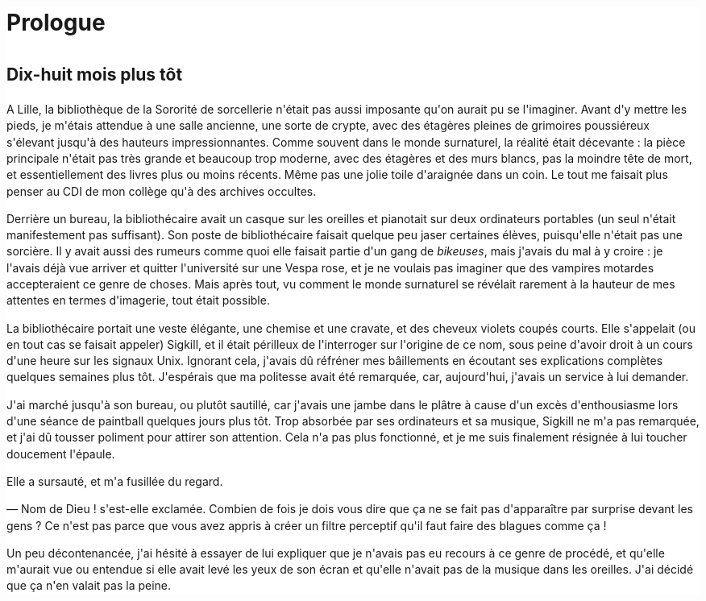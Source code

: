 Prologue
==========

Dix-huit mois plus tôt
---------------------------

A Lille, la bibliothèque de la Sororité de sorcellerie n'était pas
aussi imposante qu'on aurait pu se l'imaginer. Avant d'y mettre les
pieds, je m'étais attendue à une salle ancienne, une sorte de crypte,
avec des étagères pleines de grimoires poussiéreux s'élevant jusqu'à des hauteurs
impressionnantes. Comme souvent dans le monde surnaturel, la réalité
était décevante : la pièce principale n'était pas très grande et
beaucoup trop moderne, avec des étagères et des murs blancs, pas la
moindre tête de mort, et essentiellement des livres plus ou moins
récents. Même pas une jolie toile d'araignée dans un coin. Le tout me
faisait plus penser au CDI de mon collège qu'à des archives occultes. 

Derrière un bureau, la bibliothécaire avait un casque sur les oreilles
et pianotait sur deux ordinateurs portables (un seul n'était
manifestement pas suffisant). Son poste de bibliothécaire faisait
quelque peu jaser certaines élèves, puisqu'elle n'était pas une
sorcière. Il y avait aussi des rumeurs comme quoi elle faisait partie
d'un gang de *bikeuses*, mais j'avais du mal à y croire : je l'avais
déjà vue arriver et quitter l'université sur une Vespa rose, et je ne voulais pas
imaginer que des vampires motardes accepteraient ce genre de
choses. Mais après tout, vu comment le monde surnaturel se révélait
rarement à la hauteur de mes attentes en termes d'imagerie, tout était
possible. 

La bibliothécaire portait une veste élégante, une chemise et une
cravate, et des cheveux violets coupés courts.  Elle s'appelait (ou en
tout cas se faisait appeler) Sigkill, et il était périlleux de
l'interroger sur l'origine de ce nom, sous peine d'avoir droit à un cours
d'une heure sur les signaux Unix. Ignorant cela, j'avais dû réfréner
mes bâillements en écoutant ses explications complètes quelques
semaines plus tôt. J'espérais que ma politesse avait été remarquée,
car, aujourd'hui, j'avais un service à lui demander. 

J'ai marché jusqu'à son bureau, ou plutôt sautillé, car j'avais une
jambe dans le plâtre à cause d'un excès d'enthousiasme lors d'une
séance de paintball quelques jours plus tôt. Trop absorbée par ses
ordinateurs et sa musique,
Sigkill ne m'a pas remarquée, et j'ai dû tousser poliment pour attirer
son attention. Cela n'a pas plus fonctionné, et je me suis finalement
résignée à lui toucher doucement l'épaule.

Elle a sursauté, et m'a fusillée du regard. 

— Nom de Dieu ! s'est-elle exclamée. Combien de fois je dois vous dire
que ça ne se fait pas d'apparaître par surprise devant les gens ? Ce
n'est pas parce que vous avez appris à créer un filtre perceptif qu'il
faut faire des blagues comme ça !

Un peu décontenancée, j'ai hésité à essayer de lui expliquer que je
n'avais pas eu recours à ce genre de procédé, et qu'elle m'aurait vue
ou entendue si elle avait levé les yeux de son écran et qu'elle
n'avait pas de la musique dans les oreilles. J'ai décidé que ça n'en
valait pas la peine. 
